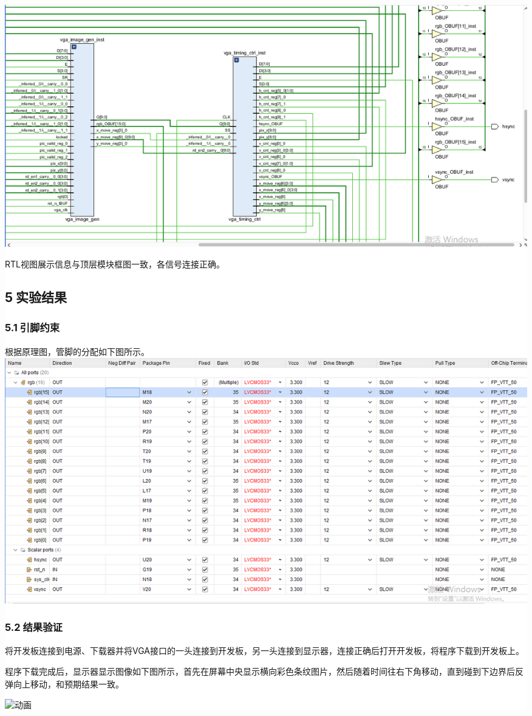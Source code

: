 ![image-20250125000214621](asset/VGA3-012.png)

RTL视图展示信息与顶层模块框图一致，各信号连接正确。

## 5 实验结果

### 5.1 引脚约束

根据原理图，管脚的分配如下图所示。
![VGA3-013](asset/VGA3-013.jpg)

### 5.2 结果验证

将开发板连接到电源、下载器并将VGA接口的一头连接到开发板，另一头连接到显示器，连接正确后打开开发板，将程序下载到开发板上。

程序下载完成后，显示器显示图像如下图所示，首先在屏幕中央显示横向彩色条纹图片，然后随着时间往右下角移动，直到碰到下边界后反弹向上移动，和预期结果一致。

![动画](asset/动画.gif)

